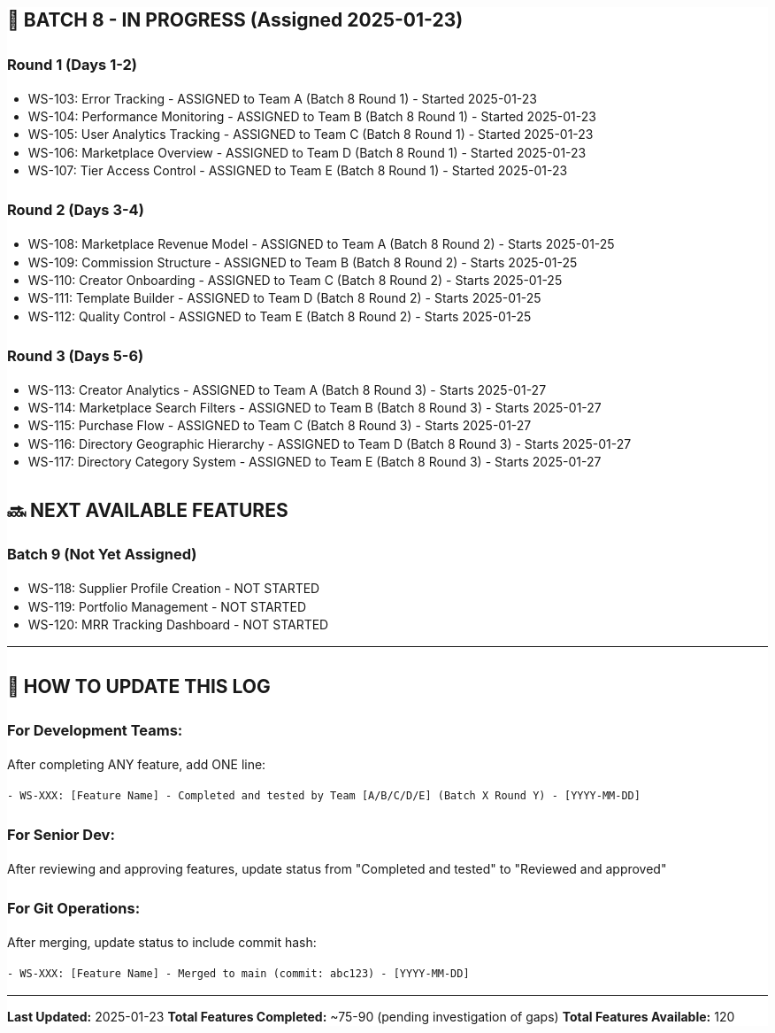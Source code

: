 ## 🚧 BATCH 8 - IN PROGRESS (Assigned 2025-01-23)

### Round 1 (Days 1-2)
- WS-103: Error Tracking - ASSIGNED to Team A (Batch 8 Round 1) - Started 2025-01-23
- WS-104: Performance Monitoring - ASSIGNED to Team B (Batch 8 Round 1) - Started 2025-01-23
- WS-105: User Analytics Tracking - ASSIGNED to Team C (Batch 8 Round 1) - Started 2025-01-23
- WS-106: Marketplace Overview - ASSIGNED to Team D (Batch 8 Round 1) - Started 2025-01-23
- WS-107: Tier Access Control - ASSIGNED to Team E (Batch 8 Round 1) - Started 2025-01-23

### Round 2 (Days 3-4)
- WS-108: Marketplace Revenue Model - ASSIGNED to Team A (Batch 8 Round 2) - Starts 2025-01-25
- WS-109: Commission Structure - ASSIGNED to Team B (Batch 8 Round 2) - Starts 2025-01-25
- WS-110: Creator Onboarding - ASSIGNED to Team C (Batch 8 Round 2) - Starts 2025-01-25
- WS-111: Template Builder - ASSIGNED to Team D (Batch 8 Round 2) - Starts 2025-01-25
- WS-112: Quality Control - ASSIGNED to Team E (Batch 8 Round 2) - Starts 2025-01-25

### Round 3 (Days 5-6)
- WS-113: Creator Analytics - ASSIGNED to Team A (Batch 8 Round 3) - Starts 2025-01-27
- WS-114: Marketplace Search Filters - ASSIGNED to Team B (Batch 8 Round 3) - Starts 2025-01-27
- WS-115: Purchase Flow - ASSIGNED to Team C (Batch 8 Round 3) - Starts 2025-01-27
- WS-116: Directory Geographic Hierarchy - ASSIGNED to Team D (Batch 8 Round 3) - Starts 2025-01-27
- WS-117: Directory Category System - ASSIGNED to Team E (Batch 8 Round 3) - Starts 2025-01-27

## 🔜 NEXT AVAILABLE FEATURES

### Batch 9 (Not Yet Assigned)
- WS-118: Supplier Profile Creation - NOT STARTED
- WS-119: Portfolio Management - NOT STARTED
- WS-120: MRR Tracking Dashboard - NOT STARTED

---

## 📝 HOW TO UPDATE THIS LOG

### For Development Teams:
After completing ANY feature, add ONE line:
```
- WS-XXX: [Feature Name] - Completed and tested by Team [A/B/C/D/E] (Batch X Round Y) - [YYYY-MM-DD]
```

### For Senior Dev:
After reviewing and approving features, update status from "Completed and tested" to "Reviewed and approved"

### For Git Operations:
After merging, update status to include commit hash:
```
- WS-XXX: [Feature Name] - Merged to main (commit: abc123) - [YYYY-MM-DD]
```

---

**Last Updated:** 2025-01-23
**Total Features Completed:** ~75-90 (pending investigation of gaps)
**Total Features Available:** 120